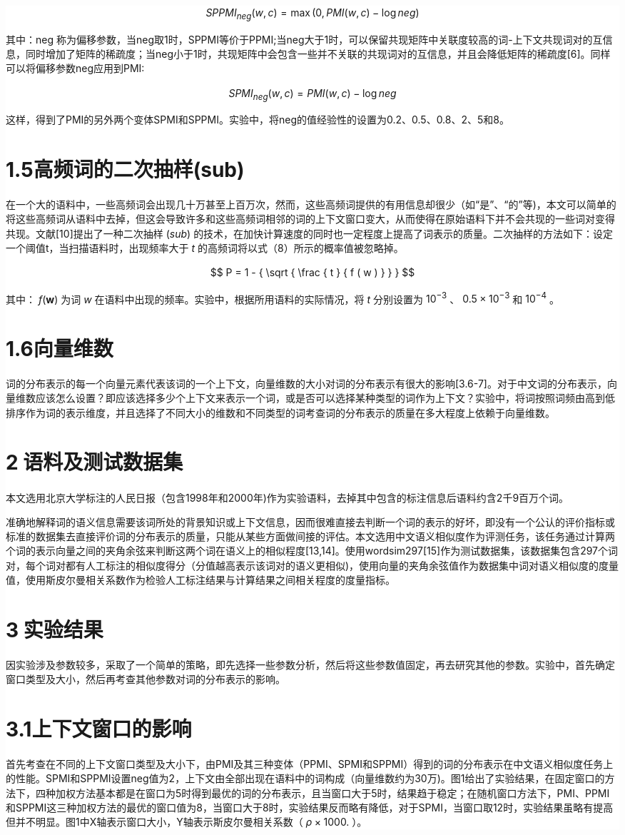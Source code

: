 $$
S P P M I _ { n e g } \left( w , c \right) = \operatorname* { m a x } ( 0 , P M I ( w , c ) - \log n e g )
$$

其中：neg 称为偏移参数，当neg取1时，SPPMI等价于PPMI;当neg大于1时，可以保留共现矩阵中关联度较高的词-上下文共现词对的互信息，同时增加了矩阵的稀疏度；当neg小于1时，共现矩阵中会包含一些并不关联的共现词对的互信息，并且会降低矩阵的稀疏度[6]。同样可以将偏移参数neg应用到PMI:

$$
S P M I _ { n e g } \left( w , c \right) = P M I ( w , c ) - \log n e g
$$

这样，得到了PMI的另外两个变体SPMI和SPPMI。实验中，将neg的值经验性的设置为0.2、0.5、0.8、2、5和8。

# 1.5高频词的二次抽样(sub)

在一个大的语料中，一些高频词会出现几十万甚至上百万次，然而，这些高频词提供的有用信息却很少（如“是”、“的”等)，本文可以简单的将这些高频词从语料中去掉，但这会导致许多和这些高频词相邻的词的上下文窗口变大，从而使得在原始语料下并不会共现的一些词对变得共现。文献[10]提出了一种二次抽样 $( s u b )$ 的技术，在加快计算速度的同时也一定程度上提高了词表示的质量。二次抽样的方法如下：设定一个阈值t，当扫描语料时，出现频率大于 $t$ 的高频词将以式（8）所示的概率值被忽略掉。

$$
P = 1 - { \sqrt { \frac { t } { f ( w ) } } }
$$

其中： $f ( \boldsymbol { w } )$ 为词 $w$ 在语料中出现的频率。实验中，根据所用语料的实际情况，将 $t$ 分别设置为 $1 0 ^ { - 3 }$ 、 $0 . 5 { \times } 1 0 ^ { - 3 }$ 和 $1 0 ^ { - 4 }$ 。

# 1.6向量维数

词的分布表示的每一个向量元素代表该词的一个上下文，向量维数的大小对词的分布表示有很大的影响[3.6-7]。对于中文词的分布表示，向量维数应该怎么设置？即应该选择多少个上下文来表示一个词，或是否可以选择某种类型的词作为上下文？实验中，将词按照词频由高到低排序作为词的表示维度，并且选择了不同大小的维数和不同类型的词考查词的分布表示的质量在多大程度上依赖于向量维数。

# 2 语料及测试数据集

本文选用北京大学标注的人民日报（包含1998年和2000年)作为实验语料，去掉其中包含的标注信息后语料约含2千9百万个词。

准确地解释词的语义信息需要该词所处的背景知识或上下文信息，因而很难直接去判断一个词的表示的好坏，即没有一个公认的评价指标或标准的数据集去直接评价词的分布表示的质量，只能从某些方面做间接的评估。本文选用中文语义相似度作为评测任务，该任务通过计算两个词的表示向量之间的夹角余弦来判断这两个词在语义上的相似程度[13,14]。使用wordsim297[15]作为测试数据集，该数据集包含297个词对，每个词对都有人工标注的相似度得分（分值越高表示该词对的语义更相似)，使用向量的夹角余弦值作为数据集中词对语义相似度的度量值，使用斯皮尔曼相关系数作为检验人工标注结果与计算结果之间相关程度的度量指标。

# 3 实验结果

因实验涉及参数较多，采取了一个简单的策略，即先选择一些参数分析，然后将这些参数值固定，再去研究其他的参数。实验中，首先确定窗口类型及大小，然后再考查其他参数对词的分布表示的影响。

# 3.1上下文窗口的影响

首先考查在不同的上下文窗口类型及大小下，由PMI及其三种变体（PPMI、SPMI和SPPMI）得到的词的分布表示在中文语义相似度任务上的性能。SPMI和SPPMI设置neg值为2，上下文由全部出现在语料中的词构成（向量维数约为30万)。图1给出了实验结果，在固定窗口的方法下，四种加权方法基本都是在窗口为5时得到最优的词的分布表示，且当窗口大于5时，结果趋于稳定；在随机窗口方法下，PMI、PPMI和SPPMI这三种加权方法的最优的窗口值为8，当窗口大于8时，实验结果反而略有降低，对于SPMI，当窗口取12时，实验结果虽略有提高但并不明显。图1中X轴表示窗口大小，Y轴表示斯皮尔曼相关系数（ $\rho \times 1 0 0 0 \mathrm { . }$ ）。
